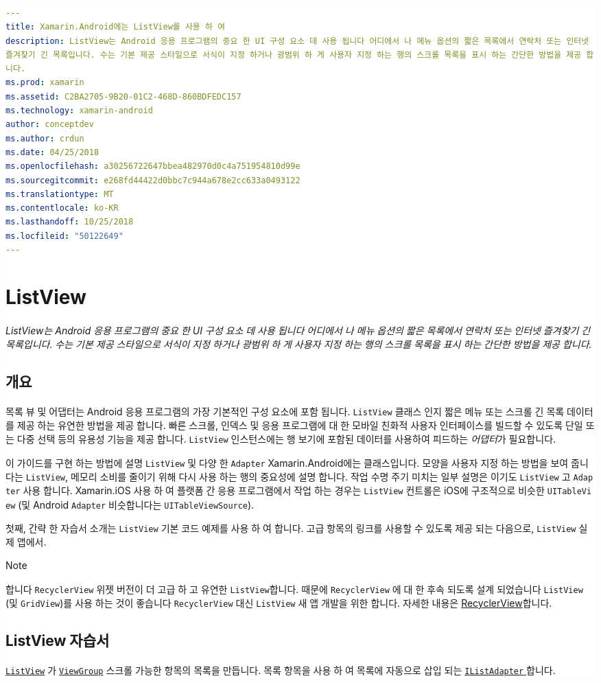 ```yaml
---
title: Xamarin.Android에는 ListView를 사용 하 여
description: ListView는 Android 응용 프로그램의 중요 한 UI 구성 요소 데 사용 됩니다 어디에서 나 메뉴 옵션의 짧은 목록에서 연락처 또는 인터넷 즐겨찾기 긴 목록입니다. 수는 기본 제공 스타일으로 서식이 지정 하거나 광범위 하 게 사용자 지정 하는 행의 스크롤 목록을 표시 하는 간단한 방법을 제공 합니다.
ms.prod: xamarin
ms.assetid: C2BA2705-9B20-01C2-468D-860BDFEDC157
ms.technology: xamarin-android
author: conceptdev
ms.author: crdun
ms.date: 04/25/2018
ms.openlocfilehash: a30256722647bbea482970d0c4a751954810d99e
ms.sourcegitcommit: e268fd44422d0bbc7c944a678e2cc633a0493122
ms.translationtype: MT
ms.contentlocale: ko-KR
ms.lasthandoff: 10/25/2018
ms.locfileid: "50122649"
---
```

# <a name="listview"></a>ListView

_ListView는 Android 응용 프로그램의 중요 한 UI 구성 요소 데 사용 됩니다 어디에서 나 메뉴 옵션의 짧은 목록에서 연락처 또는 인터넷 즐겨찾기 긴 목록입니다. 수는 기본 제공 스타일으로 서식이 지정 하거나 광범위 하 게 사용자 지정 하는 행의 스크롤 목록을 표시 하는 간단한 방법을 제공 합니다._


## <a name="overview"></a>개요

목록 뷰 및 어댑터는 Android 응용 프로그램의 가장 기본적인 구성 요소에 포함 됩니다. `ListView` 클래스 인지 짧은 메뉴 또는 스크롤 긴 목록 데이터를 제공 하는 유연한 방법을 제공 합니다. 빠른 스크롤, 인덱스 및 응용 프로그램에 대 한 모바일 친화적 사용자 인터페이스를 빌드할 수 있도록 단일 또는 다중 선택 등의 유용성 기능을 제공 합니다. `ListView` 인스턴스에는 행 보기에 포함된 데이터를 사용하여 피드하는 *어댑터*가 필요합니다.

이 가이드를 구현 하는 방법에 설명 `ListView` 및 다양 한 `Adapter` Xamarin.Android에는 클래스입니다. 모양을 사용자 지정 하는 방법을 보여 줍니다는 `ListView`, 메모리 소비를 줄이기 위해 다시 사용 하는 행의 중요성에 설명 합니다. 작업 수명 주기 미치는 일부 설명은 이기도 `ListView` 고 `Adapter` 사용 합니다. Xamarin.iOS 사용 하 여 플랫폼 간 응용 프로그램에서 작업 하는 경우는 `ListView` 컨트롤은 iOS에 구조적으로 비슷한 `UITableView` (및 Android `Adapter` 비슷합니다는 `UITableViewSource`).

첫째, 간략 한 자습서 소개는 `ListView` 기본 코드 예제를 사용 하 여 합니다. 고급 항목의 링크를 사용할 수 있도록 제공 되는 다음으로, `ListView` 실제 앱에서.


> [!NOTE]
> 합니다 `RecyclerView` 위젯 버전이 더 고급 하 고 유연한 `ListView`합니다. 때문에 `RecyclerView` 에 대 한 후속 되도록 설계 되었습니다 `ListView` (및 `GridView`)를 사용 하는 것이 좋습니다 `RecyclerView` 대신 `ListView` 새 앱 개발을 위한 합니다. 자세한 내용은 [RecyclerView](~/android/user-interface/layouts/recycler-view/index.md)합니다.



## <a name="listview-tutorial"></a>ListView 자습서

[`ListView`](https://developer.xamarin.com/api/type/Android.Widget.ListView/) 가 [`ViewGroup`](https://developer.xamarin.com/api/type/Android.Views.ViewGroup/)
스크롤 가능한 항목의 목록을 만듭니다. 목록 항목을 사용 하 여 목록에 자동으로 삽입 되는 [ `IListAdapter` ](https://developer.xamarin.com/api/type/Android.Widget.IListAdapter/)합니다.

